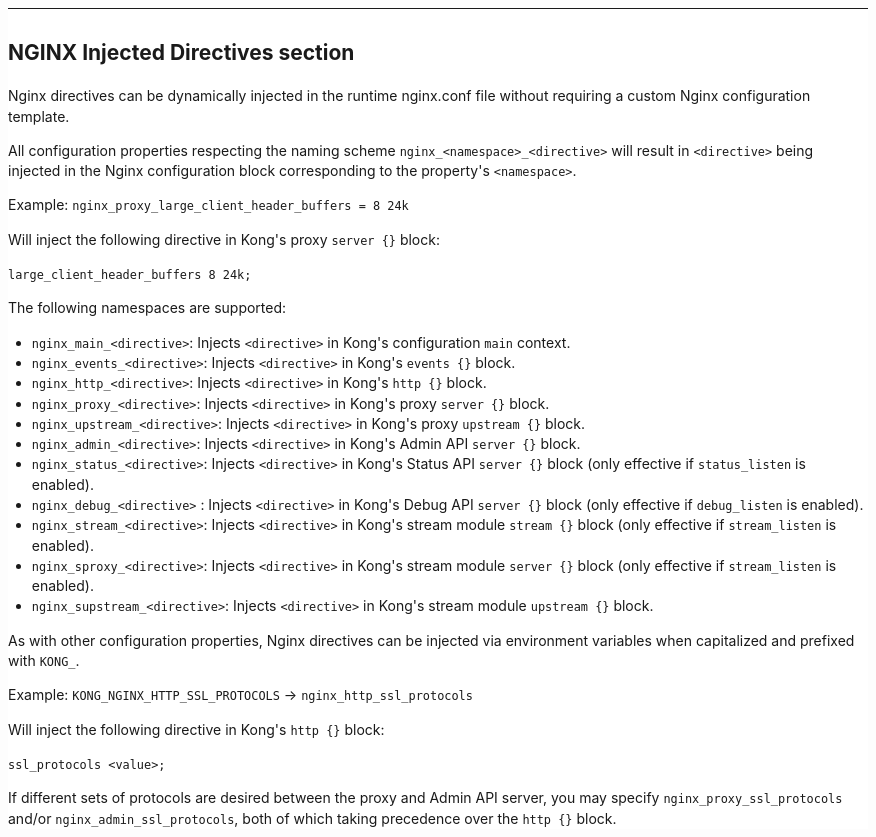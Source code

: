 
---

## NGINX Injected Directives section

Nginx directives can be dynamically injected in the runtime nginx.conf file
without requiring a custom Nginx configuration template.

All configuration properties respecting the naming scheme
`nginx_<namespace>_<directive>` will result in `<directive>` being injected in
the Nginx configuration block corresponding to the property's `<namespace>`.

Example: `nginx_proxy_large_client_header_buffers = 8 24k`

Will inject the following directive in Kong's proxy `server {}` block:

`large_client_header_buffers 8 24k;`

The following namespaces are supported:

- `nginx_main_<directive>`: Injects `<directive>` in Kong's configuration
  `main` context.
- `nginx_events_<directive>`: Injects `<directive>` in Kong's `events {}`
  block.
- `nginx_http_<directive>`: Injects `<directive>` in Kong's `http {}` block.
- `nginx_proxy_<directive>`: Injects `<directive>` in Kong's proxy `server {}`
  block.
- `nginx_upstream_<directive>`: Injects `<directive>` in Kong's proxy `upstream
  {}` block.
- `nginx_admin_<directive>`: Injects `<directive>` in Kong's Admin API `server
  {}` block.
- `nginx_status_<directive>`: Injects `<directive>` in Kong's Status API
  `server {}` block (only effective if `status_listen` is enabled).
- `nginx_debug_<directive>` <span class="badge enterprise"></span>: 
Injects `<directive>` in Kong's Debug API `server
  {}` block (only effective if `debug_listen` is enabled).
- `nginx_stream_<directive>`: Injects `<directive>` in Kong's stream module
  `stream {}` block (only effective if `stream_listen` is enabled).
- `nginx_sproxy_<directive>`: Injects `<directive>` in Kong's stream module
  `server {}` block (only effective if `stream_listen` is enabled).
- `nginx_supstream_<directive>`: Injects `<directive>` in Kong's stream module
  `upstream {}` block.

As with other configuration properties, Nginx directives can be injected via
environment variables when capitalized and prefixed with `KONG_`.

Example: `KONG_NGINX_HTTP_SSL_PROTOCOLS` -> `nginx_http_ssl_protocols`

Will inject the following directive in Kong's `http {}` block:

`ssl_protocols <value>;`

If different sets of protocols are desired between the proxy and Admin API
server, you may specify `nginx_proxy_ssl_protocols` and/or
`nginx_admin_ssl_protocols`, both of which taking precedence over the `http {}`
block.
